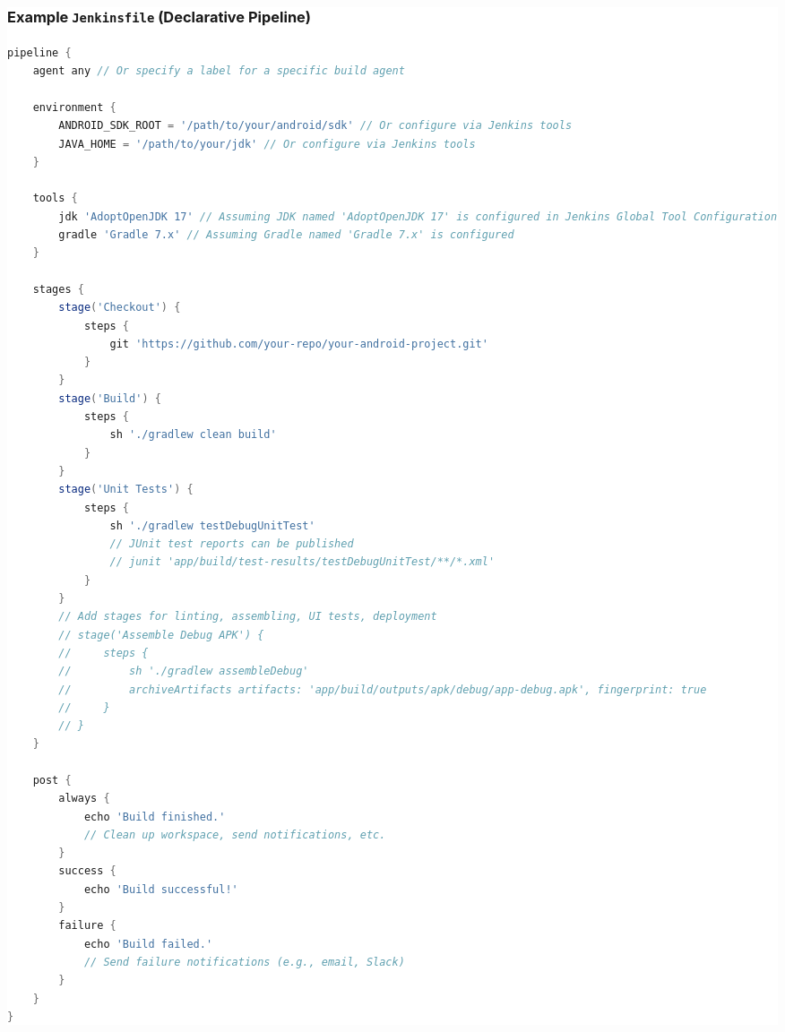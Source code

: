 ### Example `Jenkinsfile` (Declarative Pipeline)

```groovy
pipeline {
    agent any // Or specify a label for a specific build agent

    environment {
        ANDROID_SDK_ROOT = '/path/to/your/android/sdk' // Or configure via Jenkins tools
        JAVA_HOME = '/path/to/your/jdk' // Or configure via Jenkins tools
    }

    tools {
        jdk 'AdoptOpenJDK 17' // Assuming JDK named 'AdoptOpenJDK 17' is configured in Jenkins Global Tool Configuration
        gradle 'Gradle 7.x' // Assuming Gradle named 'Gradle 7.x' is configured
    }

    stages {
        stage('Checkout') {
            steps {
                git 'https://github.com/your-repo/your-android-project.git'
            }
        }
        stage('Build') {
            steps {
                sh './gradlew clean build'
            }
        }
        stage('Unit Tests') {
            steps {
                sh './gradlew testDebugUnitTest'
                // JUnit test reports can be published
                // junit 'app/build/test-results/testDebugUnitTest/**/*.xml'
            }
        }
        // Add stages for linting, assembling, UI tests, deployment
        // stage('Assemble Debug APK') {
        //     steps {
        //         sh './gradlew assembleDebug'
        //         archiveArtifacts artifacts: 'app/build/outputs/apk/debug/app-debug.apk', fingerprint: true
        //     }
        // }
    }

    post {
        always {
            echo 'Build finished.'
            // Clean up workspace, send notifications, etc.
        }
        success {
            echo 'Build successful!'
        }
        failure {
            echo 'Build failed.'
            // Send failure notifications (e.g., email, Slack)
        }
    }
}
```
